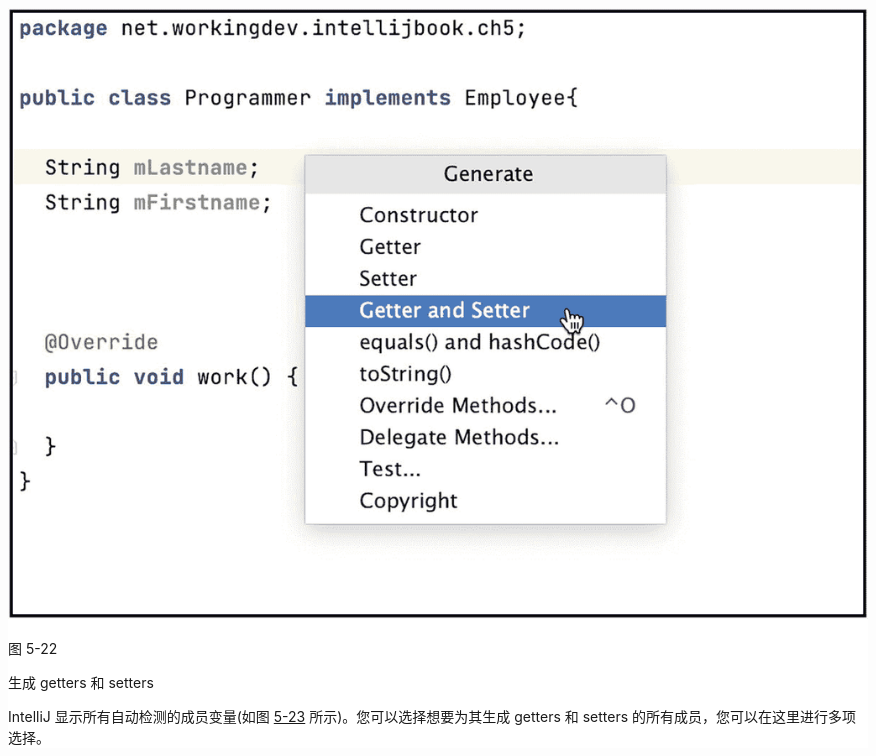 ![img/498711_1_En_5_Fig22_HTML.jpg](img/498711_1_En_5_Fig22_HTML.jpg)

图 5-22

生成 getters 和 setters

IntelliJ 显示所有自动检测的成员变量(如图 [5-23](#Fig23) 所示)。您可以选择想要为其生成 getters 和 setters 的所有成员，您可以在这里进行多项选择。
